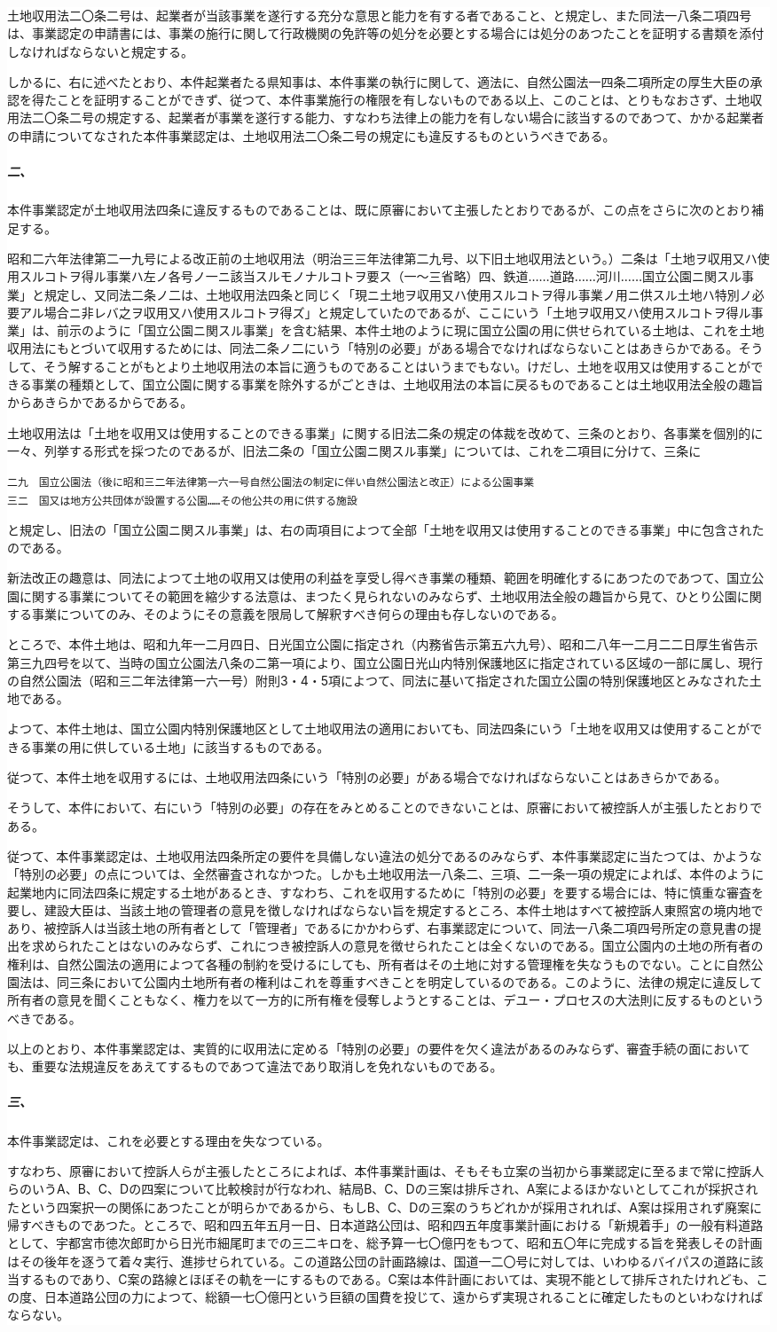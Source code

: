 土地収用法二〇条二号は、起業者が当該事業を遂行する充分な意思と能力を有する者であること、と規定し、また同法一八条二項四号は、事業認定の申請書には、事業の施行に関して行政機関の免許等の処分を必要とする場合には処分のあつたことを証明する書類を添付しなければならないと規定する。

しかるに、右に述べたとおり、本件起業者たる県知事は、本件事業の執行に関して、適法に、自然公園法一四条二項所定の厚生大臣の承認を得たことを証明することができず、従つて、本件事業施行の権限を有しないものである以上、このことは、とりもなおさず、土地収用法二〇条二号の規定する、起業者が事業を遂行する能力、すなわち法律上の能力を有しない場合に該当するのであつて、かかる起業者の申請についてなされた本件事業認定は、土地収用法二〇条二号の規定にも違反するものというべきである。

##### 二、

本件事業認定が土地収用法四条に違反するものであることは、既に原審において主張したとおりであるが、この点をさらに次のとおり補足する。

昭和二六年法律第二一九号による改正前の土地収用法（明治三三年法律第二九号、以下旧土地収用法という。）二条は「土地ヲ収用又ハ使用スルコトヲ得ル事業ハ左ノ各号ノ一ニ該当スルモノナルコトヲ要ス（一～三省略）四、鉄道……道路……河川……国立公園ニ関スル事業」と規定し、又同法二条ノ二は、土地収用法四条と同じく「現ニ土地ヲ収用又ハ使用スルコトヲ得ル事業ノ用ニ供スル土地ハ特別ノ必要アル場合ニ非レバ之ヲ収用又ハ使用スルコトヲ得ズ」と規定していたのであるが、ここにいう「土地ヲ収用又ハ使用スルコトヲ得ル事業」は、前示のように「国立公園ニ関スル事業」を含む結果、本件土地のように現に国立公園の用に供せられている土地は、これを土地収用法にもとづいて収用するためには、同法二条ノ二にいう「特別の必要」がある場合でなければならないことはあきらかである。そうして、そう解することがもとより土地収用法の本旨に適うものであることはいうまでもない。けだし、土地を収用又は使用することができる事業の種類として、国立公園に関する事業を除外するがごときは、土地収用法の本旨に戻るものであることは土地収用法全般の趣旨からあきらかであるからである。

土地収用法は「土地を収用又は使用することのできる事業」に関する旧法二条の規定の体裁を改めて、三条のとおり、各事業を個別的に一々、列挙する形式を採つたのであるが、旧法二条の「国立公園ニ関スル事業」については、これを二項目に分けて、三条に



	二九　国立公園法（後に昭和三二年法律第一六一号自然公園法の制定に伴い自然公園法と改正）による公園事業
	三二　国又は地方公共団体が設置する公園……その他公共の用に供する施設


と規定し、旧法の「国立公園ニ関スル事業」は、右の両項目によつて全部「土地を収用又は使用することのできる事業」中に包含されたのである。

新法改正の趣意は、同法によつて土地の収用又は使用の利益を享受し得べき事業の種類、範囲を明確化するにあつたのであつて、国立公園に関する事業についてその範囲を縮少する法意は、まつたく見られないのみならず、土地収用法全般の趣旨から見て、ひとり公園に関する事業についてのみ、そのようにその意義を限局して解釈すべき何らの理由も存しないのである。

ところで、本件土地は、昭和九年一二月四日、日光国立公園に指定され（内務省告示第五六九号）、昭和二八年一二月二二日厚生省告示第三九四号を以て、当時の国立公園法八条の二第一項により、国立公園日光山内特別保護地区に指定されている区域の一部に属し、現行の自然公園法（昭和三二年法律第一六一号）附則3・4・5項によつて、同法に基いて指定された国立公園の特別保護地区とみなされた土地である。

よつて、本件土地は、国立公園内特別保護地区として土地収用法の適用においても、同法四条にいう「土地を収用又は使用することができる事業の用に供している土地」に該当するものである。

従つて、本件土地を収用するには、土地収用法四条にいう「特別の必要」がある場合でなければならないことはあきらかである。

そうして、本件において、右にいう「特別の必要」の存在をみとめることのできないことは、原審において被控訴人が主張したとおりである。

従つて、本件事業認定は、土地収用法四条所定の要件を具備しない違法の処分であるのみならず、本件事業認定に当たつては、かような「特別の必要」の点については、全然審査されなかつた。しかも土地収用法一八条二、三項、二一条一項の規定によれば、本件のように起業地内に同法四条に規定する土地があるとき、すなわち、これを収用するために「特別の必要」を要する場合には、特に慎重な審査を要し、建設大臣は、当該土地の管理者の意見を徴しなければならない旨を規定するところ、本件土地はすべて被控訴人東照宮の境内地であり、被控訴人は当該土地の所有者として「管理者」であるにかかわらず、右事業認定について、同法一八条二項四号所定の意見書の提出を求められたことはないのみならず、これにつき被控訴人の意見を徴せられたことは全くないのである。国立公園内の土地の所有者の権利は、自然公園法の適用によつて各種の制約を受けるにしても、所有者はその土地に対する管理権を失なうものでない。ことに自然公園法は、同三条において公園内土地所有者の権利はこれを尊重すべきことを明定しているのである。このように、法律の規定に違反して所有者の意見を聞くこともなく、権力を以て一方的に所有権を侵奪しようとすることは、デユー・プロセスの大法則に反するものというべきである。

以上のとおり、本件事業認定は、実質的に収用法に定める「特別の必要」の要件を欠く違法があるのみならず、審査手続の面においても、重要な法規違反をあえてするものであつて違法であり取消しを免れないものである。

##### 三、

本件事業認定は、これを必要とする理由を失なつている。

すなわち、原審において控訴人らが主張したところによれば、本件事業計画は、そもそも立案の当初から事業認定に至るまで常に控訴人らのいうA、B、C、Dの四案について比較検討が行なわれ、結局B、C、Dの三案は排斥され、A案によるほかないとしてこれが採択されたという四案択一の関係にあつたことが明らかであるから、もしB、C、Dの三案のうちどれかが採用されれば、A案は採用されず廃案に帰すべきものであつた。ところで、昭和四五年五月一日、日本道路公団は、昭和四五年度事業計画における「新規着手」の一般有料道路として、宇都宮市徳次郎町から日光市細尾町までの三二キロを、総予算一七〇億円をもつて、昭和五〇年に完成する旨を発表しその計画はその後年を逐うて着々実行、進捗せられている。この道路公団の計画路線は、国道一二〇号に対しては、いわゆるバイパスの道路に該当するものであり、C案の路線とほぼその軌を一にするものである。C案は本件計画においては、実現不能として排斥されたけれども、この度、日本道路公団の力によつて、総額一七〇億円という巨額の国費を投じて、遠からず実現されることに確定したものといわなければならない。
